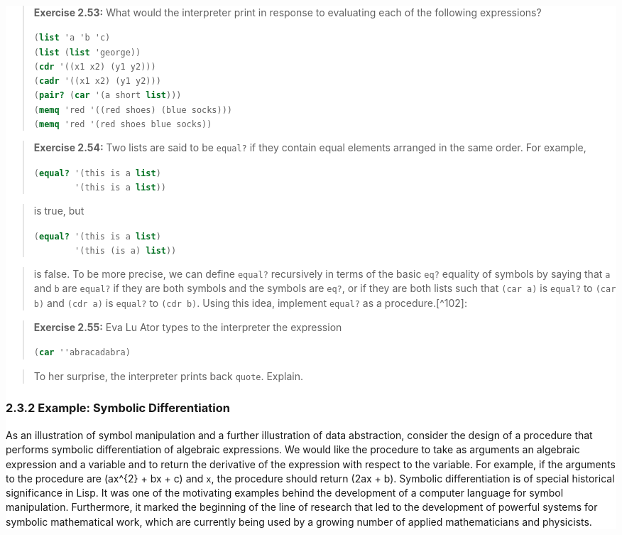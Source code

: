 > **Exercise 2.53:** What would the
> interpreter print in response to evaluating each of the following
> expressions?
>
> ```scheme
> (list 'a 'b 'c)
> (list (list 'george))
> (cdr '((x1 x2) (y1 y2)))
> (cadr '((x1 x2) (y1 y2)))
> (pair? (car '(a short list)))
> (memq 'red '((red shoes) (blue socks)))
> (memq 'red '(red shoes blue socks))
> ```

> **Exercise 2.54:** Two lists are
> said to be `equal?` if they contain equal elements arranged in the
> same order. For example,
>
> ```scheme
> (equal? '(this is a list)
>         '(this is a list))
> ```

> is true, but
>
> ```scheme
> (equal? '(this is a list)
>         '(this (is a) list))
> ```

> is false. To be more precise, we can define `equal?` recursively in
> terms of the basic `eq?` equality of symbols by saying that `a` and
> `b` are `equal?` if they are both symbols and the symbols are `eq?`,
> or if they are both lists such that `(car a)` is `equal?` to `(car b)`
> and `(cdr a)` is `equal?` to `(cdr b)`. Using this idea, implement
> `equal?` as a procedure.[^102]:

> **Exercise 2.55:** Eva Lu Ator
> types to the interpreter the expression
>
> ```scheme
> (car ''abracadabra)
> ```

> To her surprise, the interpreter prints back `quote`. Explain.

### 2.3.2 Example: Symbolic Differentiation

As an illustration of symbol manipulation and a further illustration of
data abstraction, consider the design of a procedure that performs
symbolic differentiation of algebraic expressions. We would like the
procedure to take as arguments an algebraic expression and a variable
and to return the derivative of the expression with respect to the
variable. For example, if the arguments to the procedure are
\(ax^{2} + bx + c\) and `x`, the procedure should return \(2ax + b\).
Symbolic differentiation is of special historical significance in Lisp.
It was one of the motivating examples behind the development of a
computer language for symbol manipulation. Furthermore, it marked the
beginning of the line of research that led to the development of
powerful systems for symbolic mathematical work, which are currently
being used by a growing number of applied mathematicians and physicists.
